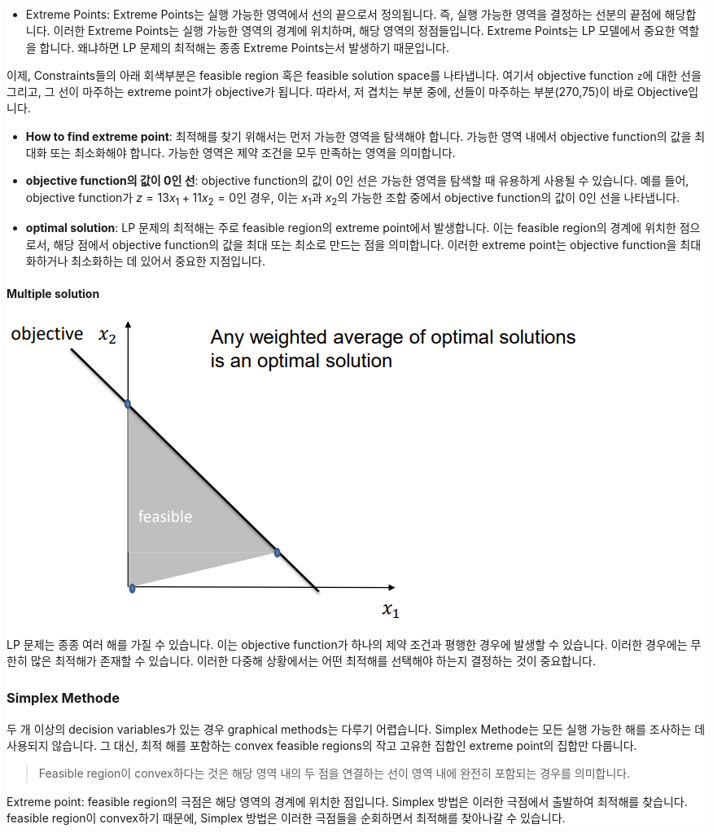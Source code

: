 * Extreme Points: Extreme Points는 실행 가능한 영역에서 선의 끝으로서 정의됩니다. 즉, 실행 가능한 영역을 결정하는 선분의 끝점에 해당합니다. 이러한 Extreme Points는 실행 가능한 영역의 경계에 위치하며, 해당 영역의 정점들입니다. Extreme Points는 LP 모델에서 중요한 역할을 합니다. 왜냐하면 LP 문제의 최적해는 종종 Extreme Points는서 발생하기 때문입니다. 

이제, Constraints들의 아래 회색부분은 feasible region 혹은 feasible solution space를 나타냅니다. 여기서 objective function `z`에 대한 선을 그리고, 그 선이 마주하는 extreme point가 objective가 됩니다. 따라서, 저 겹치는 부분 중에, 선들이 마주하는 부분(270,75)이 바로 Objective입니다. 

- **How to find extreme point**: 최적해를 찾기 위해서는 먼저 가능한 영역을 탐색해야 합니다. 가능한 영역 내에서 objective function의 값을 최대화 또는 최소화해야 합니다. 가능한 영역은 제약 조건을 모두 만족하는 영역을 의미합니다.

- **objective function의 값이 0인 선**: objective function의 값이 0인 선은 가능한 영역을 탐색할 때 유용하게 사용될 수 있습니다. 예를 들어, objective function가 $z = 13x_1 + 11x_2 = 0$인 경우, 이는 $x_1$과 $x_2$의 가능한 조합 중에서 objective function의 값이 0인 선을 나타냅니다.

- **optimal solution**: LP 문제의 최적해는 주로 feasible region의 extreme point에서 발생합니다. 이는 feasible region의 경계에 위치한 점으로서, 해당 점에서 objective function의 값을 최대 또는 최소로 만드는 점을 의미합니다. 이러한 extreme point는 objective function을 최대화하거나 최소화하는 데 있어서 중요한 지점입니다.


#### Multiple solution

![](./objective.PNG)

LP 문제는 종종 여러 해를 가질 수 있습니다. 이는 objective function가 하나의 제약 조건과 평행한 경우에 발생할 수 있습니다. 이러한 경우에는 무한히 많은 최적해가 존재할 수 있습니다. 이러한 다중해 상황에서는 어떤 최적해를 선택해야 하는지 결정하는 것이 중요합니다.


### Simplex Methode

두 개 이상의 decision variables가 있는 경우 graphical methods는 다루기 어렵습니다. Simplex Methode는 모든 실행 가능한 해를 조사하는 데 사용되지 않습니다. 그 대신, 최적 해를 포함하는 convex feasible regions의 작고 고유한 집합인 extreme point의 집합만 다룹니다. 

> Feasible region이 convex하다는 것은 해당 영역 내의 두 점을 연결하는 선이 영역 내에 완전히 포함되는 경우를 의미합니다.

Extreme point: feasible region의 극점은 해당 영역의 경계에 위치한 점입니다. Simplex 방법은 이러한 극점에서 출발하여 최적해를 찾습니다. feasible region이 convex하기 때문에, Simplex 방법은 이러한 극점들을 순회하면서 최적해를 찾아나갈 수 있습니다.
